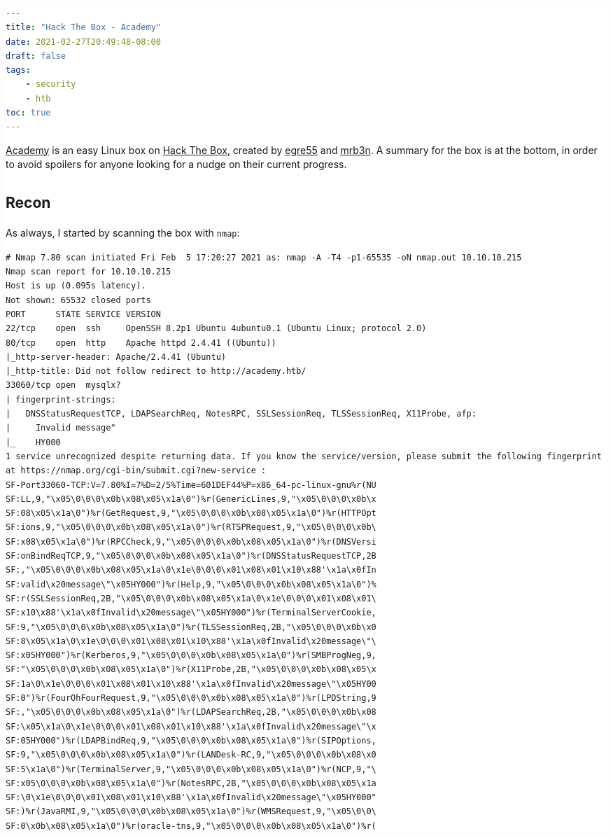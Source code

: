 ```yaml
---
title: "Hack The Box - Academy"
date: 2021-02-27T20:49:48-08:00
draft: false
tags:
    - security
    - htb
toc: true
---
```


[Academy](https://app.hackthebox.eu/machines/297) is an easy Linux box on [Hack The Box](https://www.hackthebox.eu), created by [egre55](https://app.hackthebox.eu/users/1190) and [mrb3n](https://app.hackthebox.eu/users/2984). A summary for the box is at the bottom, in order to avoid spoilers for anyone looking for a nudge on their current progress.

## Recon

As always, I started by scanning the box with `nmap`:

```
# Nmap 7.80 scan initiated Fri Feb  5 17:20:27 2021 as: nmap -A -T4 -p1-65535 -oN nmap.out 10.10.10.215
Nmap scan report for 10.10.10.215
Host is up (0.095s latency).
Not shown: 65532 closed ports
PORT      STATE SERVICE VERSION
22/tcp    open  ssh     OpenSSH 8.2p1 Ubuntu 4ubuntu0.1 (Ubuntu Linux; protocol 2.0)
80/tcp    open  http    Apache httpd 2.4.41 ((Ubuntu))
|_http-server-header: Apache/2.4.41 (Ubuntu)
|_http-title: Did not follow redirect to http://academy.htb/
33060/tcp open  mysqlx?
| fingerprint-strings: 
|   DNSStatusRequestTCP, LDAPSearchReq, NotesRPC, SSLSessionReq, TLSSessionReq, X11Probe, afp: 
|     Invalid message"
|_    HY000
1 service unrecognized despite returning data. If you know the service/version, please submit the following fingerprint at https://nmap.org/cgi-bin/submit.cgi?new-service :
SF-Port33060-TCP:V=7.80%I=7%D=2/5%Time=601DEF44%P=x86_64-pc-linux-gnu%r(NU
SF:LL,9,"\x05\0\0\0\x0b\x08\x05\x1a\0")%r(GenericLines,9,"\x05\0\0\0\x0b\x
SF:08\x05\x1a\0")%r(GetRequest,9,"\x05\0\0\0\x0b\x08\x05\x1a\0")%r(HTTPOpt
SF:ions,9,"\x05\0\0\0\x0b\x08\x05\x1a\0")%r(RTSPRequest,9,"\x05\0\0\0\x0b\
SF:x08\x05\x1a\0")%r(RPCCheck,9,"\x05\0\0\0\x0b\x08\x05\x1a\0")%r(DNSVersi
SF:onBindReqTCP,9,"\x05\0\0\0\x0b\x08\x05\x1a\0")%r(DNSStatusRequestTCP,2B
SF:,"\x05\0\0\0\x0b\x08\x05\x1a\0\x1e\0\0\0\x01\x08\x01\x10\x88'\x1a\x0fIn
SF:valid\x20message\"\x05HY000")%r(Help,9,"\x05\0\0\0\x0b\x08\x05\x1a\0")%
SF:r(SSLSessionReq,2B,"\x05\0\0\0\x0b\x08\x05\x1a\0\x1e\0\0\0\x01\x08\x01\
SF:x10\x88'\x1a\x0fInvalid\x20message\"\x05HY000")%r(TerminalServerCookie,
SF:9,"\x05\0\0\0\x0b\x08\x05\x1a\0")%r(TLSSessionReq,2B,"\x05\0\0\0\x0b\x0
SF:8\x05\x1a\0\x1e\0\0\0\x01\x08\x01\x10\x88'\x1a\x0fInvalid\x20message\"\
SF:x05HY000")%r(Kerberos,9,"\x05\0\0\0\x0b\x08\x05\x1a\0")%r(SMBProgNeg,9,
SF:"\x05\0\0\0\x0b\x08\x05\x1a\0")%r(X11Probe,2B,"\x05\0\0\0\x0b\x08\x05\x
SF:1a\0\x1e\0\0\0\x01\x08\x01\x10\x88'\x1a\x0fInvalid\x20message\"\x05HY00
SF:0")%r(FourOhFourRequest,9,"\x05\0\0\0\x0b\x08\x05\x1a\0")%r(LPDString,9
SF:,"\x05\0\0\0\x0b\x08\x05\x1a\0")%r(LDAPSearchReq,2B,"\x05\0\0\0\x0b\x08
SF:\x05\x1a\0\x1e\0\0\0\x01\x08\x01\x10\x88'\x1a\x0fInvalid\x20message\"\x
SF:05HY000")%r(LDAPBindReq,9,"\x05\0\0\0\x0b\x08\x05\x1a\0")%r(SIPOptions,
SF:9,"\x05\0\0\0\x0b\x08\x05\x1a\0")%r(LANDesk-RC,9,"\x05\0\0\0\x0b\x08\x0
SF:5\x1a\0")%r(TerminalServer,9,"\x05\0\0\0\x0b\x08\x05\x1a\0")%r(NCP,9,"\
SF:x05\0\0\0\x0b\x08\x05\x1a\0")%r(NotesRPC,2B,"\x05\0\0\0\x0b\x08\x05\x1a
SF:\0\x1e\0\0\0\x01\x08\x01\x10\x88'\x1a\x0fInvalid\x20message\"\x05HY000"
SF:)%r(JavaRMI,9,"\x05\0\0\0\x0b\x08\x05\x1a\0")%r(WMSRequest,9,"\x05\0\0\
SF:0\x0b\x08\x05\x1a\0")%r(oracle-tns,9,"\x05\0\0\0\x0b\x08\x05\x1a\0")%r(
```